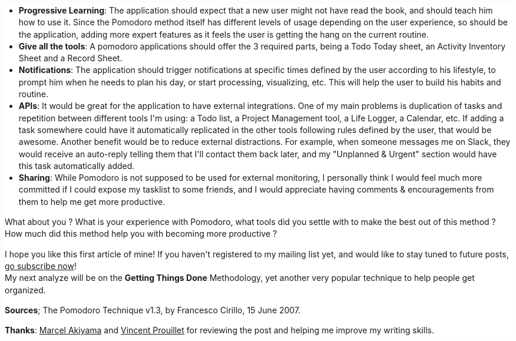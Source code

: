 * **Progressive Learning**: The application should expect that a new user might
  not have read the book, and should teach him how to use it. Since the Pomodoro
  method itself has different levels of usage depending on the user experience,
  so should be the application, adding more expert features as it feels the user
  is getting the hang on the current routine.
* **Give all the tools**: A pomodoro applications should offer the 3 required
  parts, being a Todo Today sheet, an Activity Inventory Sheet and a Record Sheet. 
* **Notifications**: The application should trigger notifications at specific
  times defined by the user according to his lifestyle, to prompt him when he
  needs to plan his day, or start processing, visualizing, etc. This will help
  the user to build his habits and routine.
* **APIs**: It would be great for the application to have external integrations.
  One of my main problems is duplication of tasks and repetition between
  different tools I'm using: a Todo list, a Project Management tool, a Life
  Logger, a Calendar, etc. If adding a task somewhere could have it
  automatically replicated in the other tools following rules defined by the
  user, that would be awesome. Another benefit would be to reduce external
  distractions. For example, when someone messages me on Slack, they would
  receive an auto-reply telling them that I'll contact them back later, and my
  "Unplanned & Urgent" section would have this task automatically added.
* **Sharing**: While Pomodoro is not supposed to be used for external monitoring,
  I personally think I would feel much more committed if I could expose my
  tasklist to some friends, and I would appreciate having comments &
  encouragements from them to help me get more productive.


What about you ? What is your experience with Pomodoro, what tools did you
settle with to make the best out of this method ? How much did this method help
you with becoming more productive ?


I hope you like this first article of mine! If you haven't registered to my
mailing list yet, and would like to stay tuned to future posts, [go subscribe
now](http://eepurl.com/bt8739)!  
My next analyze will be on the **Getting Things Done** Methodology, yet another
very popular technique to help people get organized.


**Sources**; The Pomodoro Technique v1.3, by Francesco Cirillo,  15 June 2007.

**Thanks**: [Marcel Akiyama](http://mrcl.co/) and [Vincent Prouillet](http://vincent.is/)
for reviewing the post and helping me improve my writing skills.
